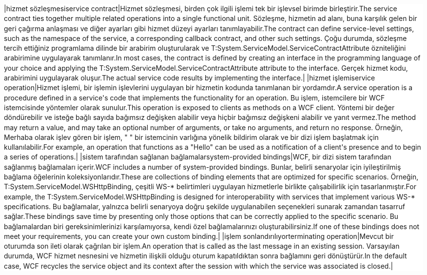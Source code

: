 |<span data-ttu-id="332cf-213">hizmet sözleşmesi</span><span class="sxs-lookup"><span data-stu-id="332cf-213">service contract</span></span>|<span data-ttu-id="332cf-214">Hizmet sözleşmesi, birden çok ilgili işlemi tek bir işlevsel birimde birleştirir.</span><span class="sxs-lookup"><span data-stu-id="332cf-214">The service contract ties together multiple related operations into a single functional unit.</span></span> <span data-ttu-id="332cf-215">Sözleşme, hizmetin ad alanı, buna karşılık gelen bir geri çağırma anlaşması ve diğer ayarları gibi hizmet düzeyi ayarları tanımlayabilir.</span><span class="sxs-lookup"><span data-stu-id="332cf-215">The contract can define service-level settings, such as the namespace of the service, a corresponding callback contract, and other such settings.</span></span> <span data-ttu-id="332cf-216">Çoğu durumda, sözleşme tercih ettiğiniz programlama dilinde bir arabirim oluşturularak ve T:System.ServiceModel.ServiceContractAttribute özniteliğini arabirimine uygulayarak tanımlanır.</span><span class="sxs-lookup"><span data-stu-id="332cf-216">In most cases, the contract is defined by creating an interface in the programming language of your choice and applying the T:System.ServiceModel.ServiceContractAttribute attribute to the interface.</span></span> <span data-ttu-id="332cf-217">Gerçek hizmet kodu, arabirimini uygulayarak oluşur.</span><span class="sxs-lookup"><span data-stu-id="332cf-217">The actual service code results by implementing the interface.</span></span>|
|<span data-ttu-id="332cf-218">hizmet işlemi</span><span class="sxs-lookup"><span data-stu-id="332cf-218">service operation</span></span>|<span data-ttu-id="332cf-219">Hizmet işlemi, bir işlemin işlevlerini uygulayan bir hizmetin kodunda tanımlanan bir yordamdır.</span><span class="sxs-lookup"><span data-stu-id="332cf-219">A service operation is a procedure defined in a service's code that implements the functionality for an operation.</span></span> <span data-ttu-id="332cf-220">Bu işlem, istemcilere bir WCF istemcisinde yöntemler olarak sunulur.</span><span class="sxs-lookup"><span data-stu-id="332cf-220">This operation is exposed to clients as methods on a WCF client.</span></span> <span data-ttu-id="332cf-221">Yöntemi bir değer döndürebilir ve isteğe bağlı sayıda bağımsız değişken alabilir veya hiçbir bağımsız değişkeni alabilir ve yanıt vermez.</span><span class="sxs-lookup"><span data-stu-id="332cf-221">The method may return a value, and may take an optional number of arguments, or take no arguments, and return no response.</span></span> <span data-ttu-id="332cf-222">Örneğin, Merhaba olarak işlev gören bir işlem, &quot; &quot; bir istemcinin varlığına yönelik bildirim olarak ve bir dizi işlem başlatmak için kullanılabilir.</span><span class="sxs-lookup"><span data-stu-id="332cf-222">For example, an operation that functions as a &quot;Hello&quot; can be used as a notification of a client's presence and to begin a series of operations.</span></span>|
|<span data-ttu-id="332cf-223">sistem tarafından sağlanan bağlamalar</span><span class="sxs-lookup"><span data-stu-id="332cf-223">system-provided bindings</span></span>|<span data-ttu-id="332cf-224">WCF, bir dizi sistem tarafından sağlanmış bağlamaları içerir.</span><span class="sxs-lookup"><span data-stu-id="332cf-224">WCF includes a number of system-provided bindings.</span></span> <span data-ttu-id="332cf-225">Bunlar, belirli senaryolar için iyileştirilmiş bağlama öğelerinin koleksiyonlarıdır.</span><span class="sxs-lookup"><span data-stu-id="332cf-225">These are collections of binding elements that are optimized for specific scenarios.</span></span> <span data-ttu-id="332cf-226">Örneğin, T:System.ServiceModel.WSHttpBinding, çeşitli WS-\* belirtimleri uygulayan hizmetlerle birlikte çalışabilirlik için tasarlanmıştır.</span><span class="sxs-lookup"><span data-stu-id="332cf-226">For example, the T:System.ServiceModel.WSHttpBinding is designed for interoperability with services that implement various WS-\* specifications.</span></span> <span data-ttu-id="332cf-227">Bu bağlamalar, yalnızca belirli senaryoya doğru şekilde uygulanabilen seçenekleri sunarak zamandan tasarruf sağlar.</span><span class="sxs-lookup"><span data-stu-id="332cf-227">These bindings save time by presenting only those options that can be correctly applied to the specific scenario.</span></span> <span data-ttu-id="332cf-228">Bu bağlamalardan biri gereksinimlerinizi karşılamıyorsa, kendi özel bağlamalarınızı oluşturabilirsiniz.</span><span class="sxs-lookup"><span data-stu-id="332cf-228">If one of these bindings does not meet your requirements, you can create your own custom binding.</span></span>|
|<span data-ttu-id="332cf-229">işlem sonlandırılıyor</span><span class="sxs-lookup"><span data-stu-id="332cf-229">terminating operation</span></span>|<span data-ttu-id="332cf-230">Mevcut bir oturumda son ileti olarak çağrılan bir işlem.</span><span class="sxs-lookup"><span data-stu-id="332cf-230">An operation that is called as the last message in an existing session.</span></span> <span data-ttu-id="332cf-231">Varsayılan durumda, WCF hizmet nesnesini ve hizmetin ilişkili olduğu oturum kapatıldıktan sonra bağlamını geri dönüştürür.</span><span class="sxs-lookup"><span data-stu-id="332cf-231">In the default case, WCF recycles the service object and its context after the session with which the service was associated is closed.</span></span>|
